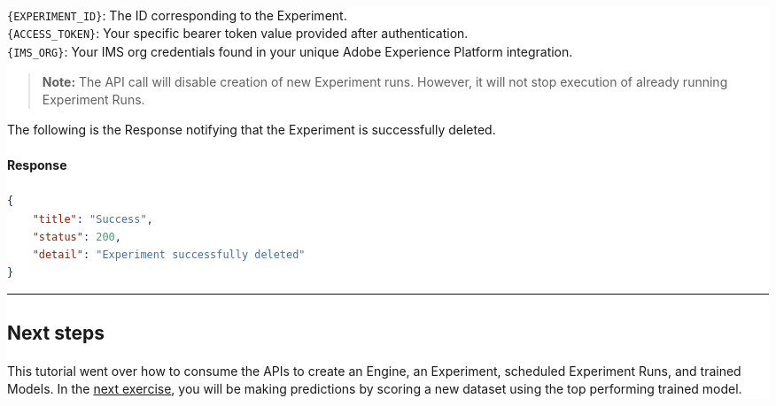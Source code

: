 `{EXPERIMENT_ID}`:  The ID corresponding to the Experiment.  
`{ACCESS_TOKEN}`: Your specific bearer token value provided after authentication.  
`{IMS_ORG}`: Your IMS org credentials found in your unique Adobe Experience Platform integration.  

> **Note:** The API call will disable creation of new Experiment runs. However, it will not stop execution of already running Experiment Runs.

The following is the Response notifying that the Experiment is successfully deleted.

#### Response 

```JSON
{
    "title": "Success",
    "status": 200,
    "detail": "Experiment successfully deleted"
}
```

---

## Next steps

This tutorial went over how to consume the APIs to create an Engine, an Experiment, scheduled Experiment Runs, and trained Models. In the [next exercise](../how_to_score_with_recipe/how_to_score_with_recipe.md), you will be making predictions by scoring a new dataset using the top performing trained model.